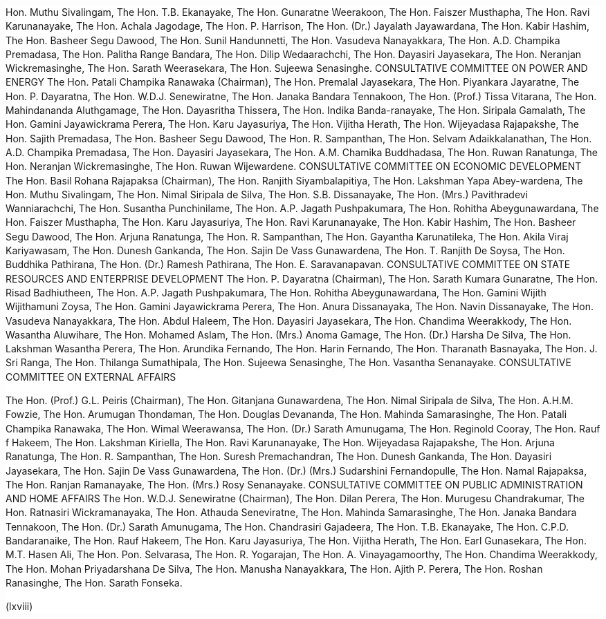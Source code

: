 Hon. Muthu Sivalingam, The Hon. T.B. Ekanayake, The Hon. Gunaratne Weerakoon, The Hon. Faiszer Musthapha, The Hon. Ravi Karunanayake, The Hon. Achala Jagodage, The Hon. P. Harrison, The Hon. (Dr.) Jayalath Jayawardana, The Hon. Kabir Hashim, The Hon. Basheer Segu Dawood, The Hon. Sunil Handunnetti, The Hon. Vasudeva Nanayakkara, The Hon. A.D. Champika Premadasa, The Hon. Palitha Range Bandara, The Hon. Dilip Wedaarachchi, The Hon. Dayasiri Jayasekara, The Hon. Neranjan Wickremasinghe, The Hon. Sarath Weerasekara, The Hon. Sujeewa Senasinghe. CONSULTATIVE COMMITTEE ON POWER AND ENERGY The Hon. Patali Champika Ranawaka (Chairman), The Hon. Premalal Jayasekara, The Hon. Piyankara Jayaratne, The Hon. P. Dayaratna, The Hon. W.D.J. Senewiratne, The Hon. Janaka Bandara Tennakoon, The Hon. (Prof.) Tissa Vitarana, The Hon. Mahindananda Aluthgamage, The Hon. Dayasritha Thissera, The Hon. Indika Banda-ranayake, The Hon. Siripala Gamalath, The Hon. Gamini Jayawickrama Perera, The Hon. Karu Jayasuriya, The Hon. Vijitha Herath, The Hon. Wijeyadasa Rajapakshe, The Hon. Sajith Premadasa, The Hon. Basheer Segu Dawood, The Hon. R. Sampanthan, The Hon. Selvam Adaikkalanathan, The Hon. A.D. Champika Premadasa, The Hon. Dayasiri Jayasekara, The Hon. A.M. Chamika Buddhadasa, The Hon. Ruwan Ranatunga, The Hon. Neranjan Wickremasinghe, The Hon. Ruwan Wijewardene. CONSULTATIVE COMMITTEE ON ECONOMIC DEVELOPMENT The Hon. Basil Rohana Rajapaksa (Chairman), The Hon. Ranjith Siyambalapitiya, The Hon. Lakshman Yapa Abey-wardena, The Hon. Muthu Sivalingam, The Hon. Nimal Siripala de Silva, The Hon. S.B. Dissanayake, The Hon. (Mrs.) Pavithradevi Wanniarachchi, The Hon. Susantha Punchinilame, The Hon. A.P. Jagath Pushpakumara, The Hon. Rohitha Abeygunawardana, The Hon. Faiszer Musthapha, The Hon. Karu Jayasuriya, The Hon. Ravi Karunanayake, The Hon. Kabir Hashim, The Hon. Basheer Segu Dawood, The Hon. Arjuna Ranatunga, The Hon. R. Sampanthan, The Hon. Gayantha Karunatileka, The Hon. Akila Viraj Kariyawasam, The Hon. Dunesh Gankanda, The Hon. Sajin De Vass Gunawardena, The Hon. T. Ranjith De Soysa, The Hon. Buddhika Pathirana, The Hon. (Dr.) Ramesh Pathirana, The Hon. E. Saravanapavan. CONSULTATIVE COMMITTEE ON STATE RESOURCES AND ENTERPRISE DEVELOPMENT The Hon. P. Dayaratna (Chairman), The Hon. Sarath Kumara Gunaratne, The Hon. Risad Badhiutheen, The Hon. A.P. Jagath Pushpakumara, The Hon. Rohitha Abeygunawardana, The Hon. Gamini Wijith Wijithamuni Zoysa, The Hon. Gamini Jayawickrama Perera, The Hon. Anura Dissanayaka, The Hon. Navin Dissanayake, The Hon. Vasudeva Nanayakkara, The Hon. Abdul Haleem, The Hon. Dayasiri Jayasekara, The Hon. Chandima Weerakkody, The Hon. Wasantha Aluwihare, The Hon. Mohamed Aslam, The Hon. (Mrs.) Anoma Gamage, The Hon. (Dr.) Harsha De Silva, The Hon. Lakshman Wasantha Perera, The Hon. Arundika Fernando, The Hon. Harin Fernando, The Hon. Tharanath Basnayaka, The Hon. J. Sri Ranga, The Hon. Thilanga Sumathipala, The Hon. Sujeewa Senasinghe, The Hon. Vasantha Senanayake. CONSULTATIVE COMMITTEE ON EXTERNAL AFFAIRS

The Hon. (Prof.) G.L. Peiris (Chairman), The Hon. Gitanjana Gunawardena, The Hon. Nimal Siripala de Silva, The Hon. A.H.M. Fowzie, The Hon. Arumugan Thondaman, The Hon. Douglas Devananda, The Hon. Mahinda Samarasinghe, The Hon. Patali Champika Ranawaka, The Hon. Wimal Weerawansa, The Hon. (Dr.) Sarath Amunugama, The Hon. Reginold Cooray, The Hon. Rauf f Hakeem, The Hon. Lakshman Kiriella, The Hon. Ravi Karunanayake, The Hon. Wijeyadasa Rajapakshe, The Hon. Arjuna Ranatunga, The Hon. R. Sampanthan, The Hon. Suresh Premachandran, The Hon. Dunesh Gankanda, The Hon. Dayasiri Jayasekara, The Hon. Sajin De Vass Gunawardena, The Hon. (Dr.) (Mrs.) Sudarshini Fernandopulle, The Hon. Namal Rajapaksa, The Hon. Ranjan Ramanayake, The Hon. (Mrs.) Rosy Senanayake. CONSULTATIVE COMMITTEE ON PUBLIC ADMINISTRATION AND HOME AFFAIRS The Hon. W.D.J. Senewiratne (Chairman), The Hon. Dilan Perera, The Hon. Murugesu Chandrakumar, The Hon. Ratnasiri Wickramanayaka, The Hon. Athauda Seneviratne, The Hon. Mahinda Samarasinghe, The Hon. Janaka Bandara Tennakoon, The Hon. (Dr.) Sarath Amunugama, The Hon. Chandrasiri Gajadeera, The Hon. T.B. Ekanayake, The Hon. C.P.D. Bandaranaike, The Hon. Rauf Hakeem, The Hon. Karu Jayasuriya, The Hon. Vijitha Herath, The Hon. Earl Gunasekara, The Hon. M.T. Hasen Ali, The Hon. Pon. Selvarasa, The Hon. R. Yogarajan, The Hon. A. Vinayagamoorthy, The Hon. Chandima Weerakkody, The Hon. Mohan Priyadarshana De Silva, The Hon. Manusha Nanayakkara, The Hon. Ajith P. Perera, The Hon. Roshan Ranasinghe, The Hon. Sarath Fonseka.

(lxviii)
